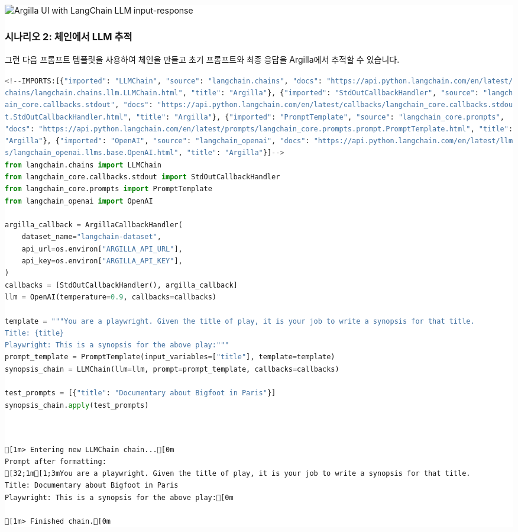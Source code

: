 ```output
```


![Argilla UI with LangChain LLM input-response](https://docs.argilla.io/en/latest/_images/llm.png)

### 시나리오 2: 체인에서 LLM 추적

그런 다음 프롬프트 템플릿을 사용하여 체인을 만들고 초기 프롬프트와 최종 응답을 Argilla에서 추적할 수 있습니다.

```python
<!--IMPORTS:[{"imported": "LLMChain", "source": "langchain.chains", "docs": "https://api.python.langchain.com/en/latest/chains/langchain.chains.llm.LLMChain.html", "title": "Argilla"}, {"imported": "StdOutCallbackHandler", "source": "langchain_core.callbacks.stdout", "docs": "https://api.python.langchain.com/en/latest/callbacks/langchain_core.callbacks.stdout.StdOutCallbackHandler.html", "title": "Argilla"}, {"imported": "PromptTemplate", "source": "langchain_core.prompts", "docs": "https://api.python.langchain.com/en/latest/prompts/langchain_core.prompts.prompt.PromptTemplate.html", "title": "Argilla"}, {"imported": "OpenAI", "source": "langchain_openai", "docs": "https://api.python.langchain.com/en/latest/llms/langchain_openai.llms.base.OpenAI.html", "title": "Argilla"}]-->
from langchain.chains import LLMChain
from langchain_core.callbacks.stdout import StdOutCallbackHandler
from langchain_core.prompts import PromptTemplate
from langchain_openai import OpenAI

argilla_callback = ArgillaCallbackHandler(
    dataset_name="langchain-dataset",
    api_url=os.environ["ARGILLA_API_URL"],
    api_key=os.environ["ARGILLA_API_KEY"],
)
callbacks = [StdOutCallbackHandler(), argilla_callback]
llm = OpenAI(temperature=0.9, callbacks=callbacks)

template = """You are a playwright. Given the title of play, it is your job to write a synopsis for that title.
Title: {title}
Playwright: This is a synopsis for the above play:"""
prompt_template = PromptTemplate(input_variables=["title"], template=template)
synopsis_chain = LLMChain(llm=llm, prompt=prompt_template, callbacks=callbacks)

test_prompts = [{"title": "Documentary about Bigfoot in Paris"}]
synopsis_chain.apply(test_prompts)
```
  
```output


[1m> Entering new LLMChain chain...[0m
Prompt after formatting:
[32;1m[1;3mYou are a playwright. Given the title of play, it is your job to write a synopsis for that title.
Title: Documentary about Bigfoot in Paris
Playwright: This is a synopsis for the above play:[0m

[1m> Finished chain.[0m
```
